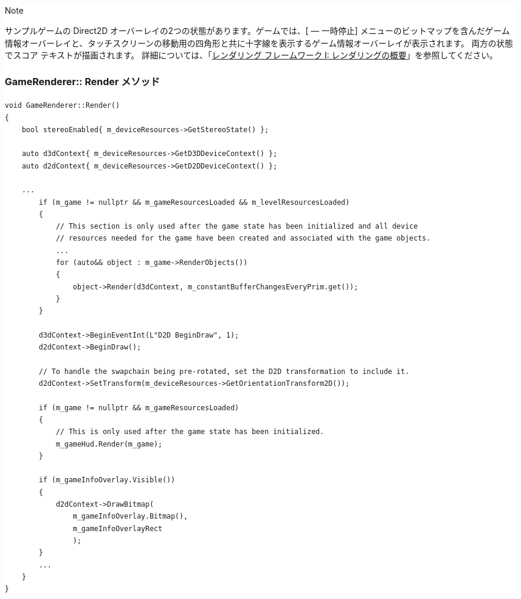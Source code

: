 > [!NOTE]
> サンプルゲームの Direct2D オーバーレイの2つの状態があります。ゲームでは、[ &mdash; 一時停止] メニューのビットマップを含んだゲーム情報オーバーレイと、タッチスクリーンの移動用の四角形と共に十字線を表示するゲーム情報オーバーレイが表示されます。 両方の状態でスコア テキストが描画されます。 詳細については、「[レンダリング フレームワーク I: レンダリングの概要](tutorial--assembling-the-rendering-pipeline.md)」を参照してください。

### <a name="the-gamerendererrender-method"></a>GameRenderer:: Render メソッド

```cppwinrt
void GameRenderer::Render()
{
    bool stereoEnabled{ m_deviceResources->GetStereoState() };

    auto d3dContext{ m_deviceResources->GetD3DDeviceContext() };
    auto d2dContext{ m_deviceResources->GetD2DDeviceContext() };

    ...
        if (m_game != nullptr && m_gameResourcesLoaded && m_levelResourcesLoaded)
        {
            // This section is only used after the game state has been initialized and all device
            // resources needed for the game have been created and associated with the game objects.
            ...
            for (auto&& object : m_game->RenderObjects())
            {
                object->Render(d3dContext, m_constantBufferChangesEveryPrim.get());
            }
        }

        d3dContext->BeginEventInt(L"D2D BeginDraw", 1);
        d2dContext->BeginDraw();

        // To handle the swapchain being pre-rotated, set the D2D transformation to include it.
        d2dContext->SetTransform(m_deviceResources->GetOrientationTransform2D());

        if (m_game != nullptr && m_gameResourcesLoaded)
        {
            // This is only used after the game state has been initialized.
            m_gameHud.Render(m_game);
        }

        if (m_gameInfoOverlay.Visible())
        {
            d2dContext->DrawBitmap(
                m_gameInfoOverlay.Bitmap(),
                m_gameInfoOverlayRect
                );
        }
        ...
    }
}
```
